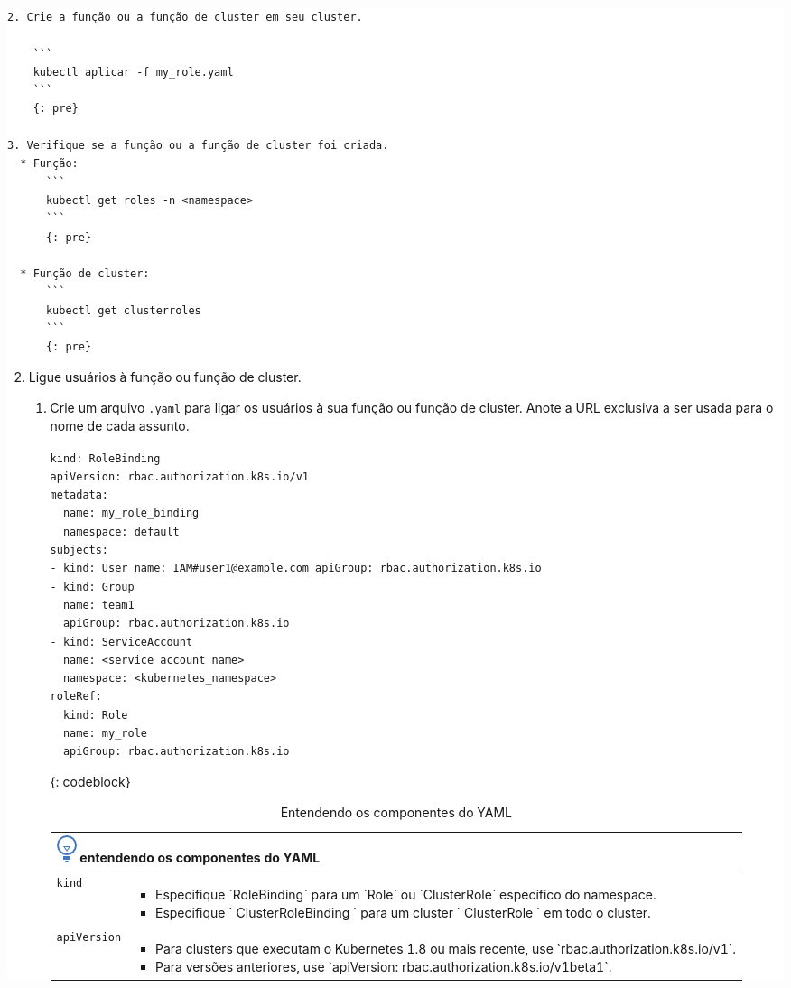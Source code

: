     2. Crie a função ou a função de cluster em seu cluster.

        ```
        kubectl aplicar -f my_role.yaml
        ```
        {: pre}

    3. Verifique se a função ou a função de cluster foi criada.
      * Função:
          ```
          kubectl get roles -n <namespace>
          ```
          {: pre}

      * Função de cluster:
          ```
          kubectl get clusterroles
          ```
          {: pre}

2. Ligue usuários à função ou função de cluster.

    1. Crie um arquivo `.yaml` para ligar os usuários à sua função ou função de cluster. Anote a URL exclusiva a ser usada para o nome de cada assunto.

        ```
        kind: RoleBinding
        apiVersion: rbac.authorization.k8s.io/v1
        metadata:
          name: my_role_binding
          namespace: default
        subjects:
        - kind: User name: IAM#user1@example.com apiGroup: rbac.authorization.k8s.io
        - kind: Group
          name: team1
          apiGroup: rbac.authorization.k8s.io
        - kind: ServiceAccount
          name: <service_account_name>
          namespace: <kubernetes_namespace>
        roleRef:
          kind: Role
          name: my_role
          apiGroup: rbac.authorization.k8s.io
        ```
        {: codeblock}

        <table>
        <caption>Entendendo os componentes do YAML</caption>
          <thead>
            <th colspan=2><img src="images/idea.png" alt="Idea icon"/>  entendendo os componentes do YAML</th>
          </thead>
          <tbody>
            <tr>
              <td><code>kind</code></td>
              <td><ul><li>Especifique `RoleBinding` para um `Role` ou `ClusterRole` específico do namespace.</li><li>Especifique  ` ClusterRoleBinding `  para um cluster  ` ClusterRole ` em todo o cluster.</li></ul></td>
            </tr>
            <tr>
              <td><code>apiVersion</code></td>
              <td><ul><li>Para clusters que executam o Kubernetes 1.8 ou mais recente, use `rbac.authorization.k8s.io/v1`. </li><li>Para versões anteriores, use `apiVersion: rbac.authorization.k8s.io/v1beta1`.</li></ul></td>
            </tr>